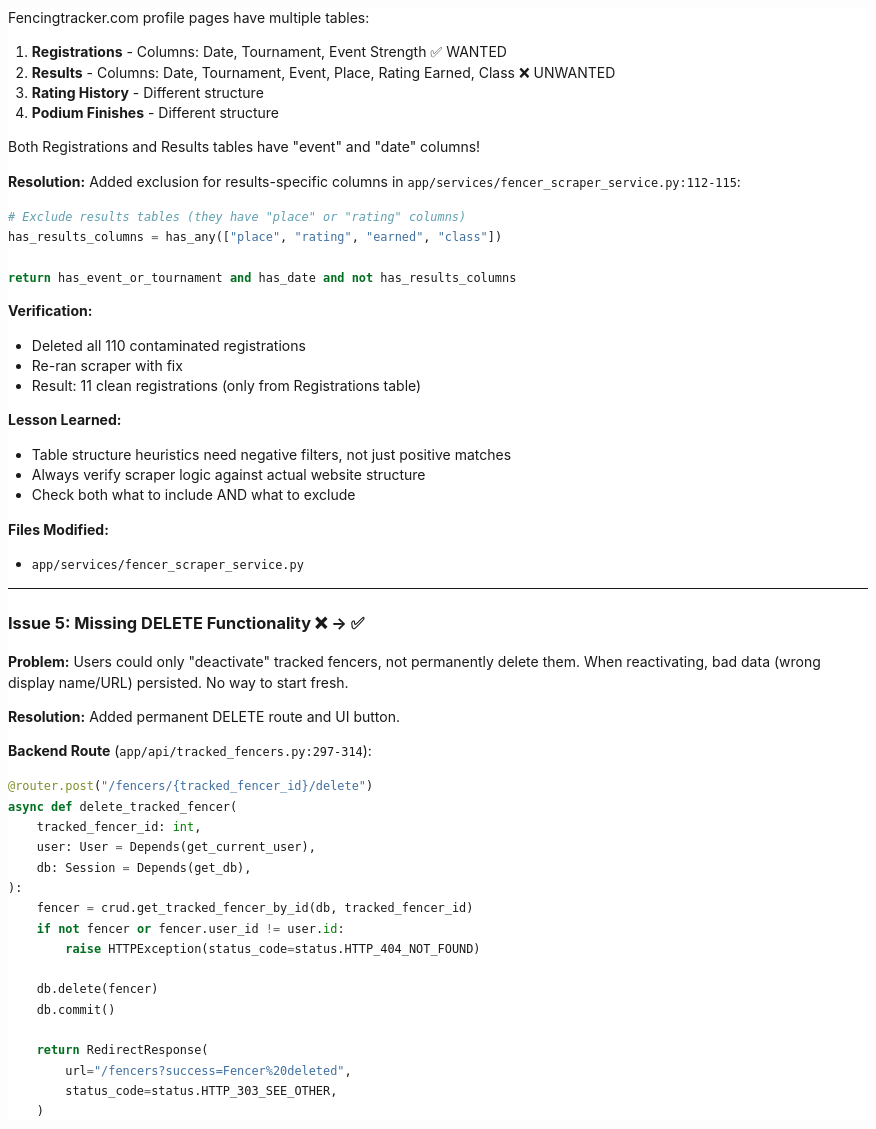 Fencingtracker.com profile pages have multiple tables:
1. **Registrations** - Columns: Date, Tournament, Event Strength ✅ WANTED
2. **Results** - Columns: Date, Tournament, Event, Place, Rating Earned, Class ❌ UNWANTED
3. **Rating History** - Different structure
4. **Podium Finishes** - Different structure

Both Registrations and Results tables have "event" and "date" columns!

**Resolution:**
Added exclusion for results-specific columns in `app/services/fencer_scraper_service.py:112-115`:
```python
# Exclude results tables (they have "place" or "rating" columns)
has_results_columns = has_any(["place", "rating", "earned", "class"])

return has_event_or_tournament and has_date and not has_results_columns
```

**Verification:**
- Deleted all 110 contaminated registrations
- Re-ran scraper with fix
- Result: 11 clean registrations (only from Registrations table)

**Lesson Learned:**
- Table structure heuristics need negative filters, not just positive matches
- Always verify scraper logic against actual website structure
- Check both what to include AND what to exclude

**Files Modified:**
- `app/services/fencer_scraper_service.py`

---

### Issue 5: Missing DELETE Functionality ❌ → ✅

**Problem:**
Users could only "deactivate" tracked fencers, not permanently delete them. When reactivating, bad data (wrong display name/URL) persisted. No way to start fresh.

**Resolution:**
Added permanent DELETE route and UI button.

**Backend Route** (`app/api/tracked_fencers.py:297-314`):
```python
@router.post("/fencers/{tracked_fencer_id}/delete")
async def delete_tracked_fencer(
    tracked_fencer_id: int,
    user: User = Depends(get_current_user),
    db: Session = Depends(get_db),
):
    fencer = crud.get_tracked_fencer_by_id(db, tracked_fencer_id)
    if not fencer or fencer.user_id != user.id:
        raise HTTPException(status_code=status.HTTP_404_NOT_FOUND)

    db.delete(fencer)
    db.commit()

    return RedirectResponse(
        url="/fencers?success=Fencer%20deleted",
        status_code=status.HTTP_303_SEE_OTHER,
    )
```
